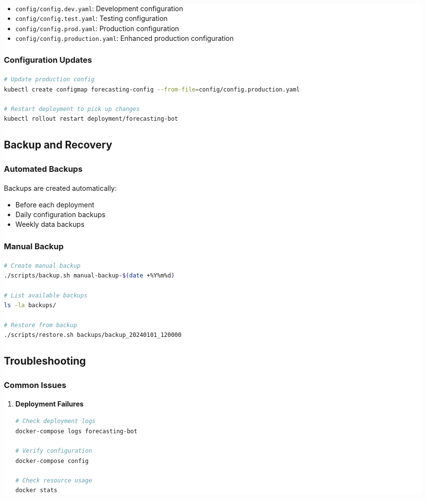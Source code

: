 - `config/config.dev.yaml`: Development configuration
- `config/config.test.yaml`: Testing configuration
- `config/config.prod.yaml`: Production configuration
- `config/config.production.yaml`: Enhanced production configuration

### Configuration Updates

```bash
# Update production config
kubectl create configmap forecasting-config --from-file=config/config.production.yaml

# Restart deployment to pick up changes
kubectl rollout restart deployment/forecasting-bot
```

## Backup and Recovery

### Automated Backups

Backups are created automatically:
- Before each deployment
- Daily configuration backups
- Weekly data backups

### Manual Backup

```bash
# Create manual backup
./scripts/backup.sh manual-backup-$(date +%Y%m%d)

# List available backups
ls -la backups/

# Restore from backup
./scripts/restore.sh backups/backup_20240101_120000
```

## Troubleshooting

### Common Issues

1. **Deployment Failures**
   ```bash
   # Check deployment logs
   docker-compose logs forecasting-bot

   # Verify configuration
   docker-compose config

   # Check resource usage
   docker stats
   ```

